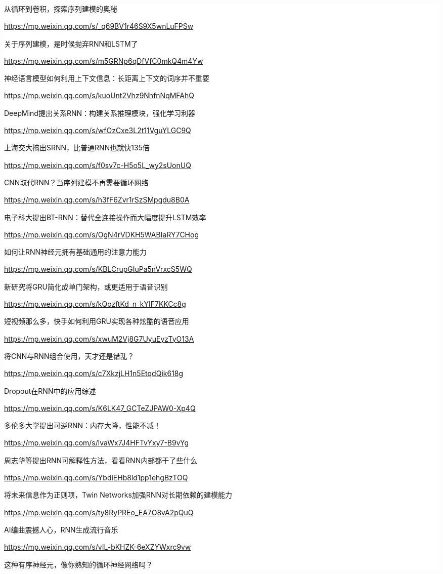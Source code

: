 从循环到卷积，探索序列建模的奥秘

https://mp.weixin.qq.com/s/_q69BV1r46S9X5wnLuFPSw

关于序列建模，是时候抛弃RNN和LSTM了

https://mp.weixin.qq.com/s/m5GRNp6qDfVfC0mkQ4m4Yw

神经语言模型如何利用上下文信息：长距离上下文的词序并不重要

https://mp.weixin.qq.com/s/kuoUnt2Vhz9NhfnNqMFAhQ

DeepMind提出关系RNN：构建关系推理模块，强化学习利器

https://mp.weixin.qq.com/s/wfOzCxe3L2t11VguYLGC9Q

上海交大搞出SRNN，比普通RNN也就快135倍

https://mp.weixin.qq.com/s/f0sv7c-H5o5L_wy2sUonUQ

CNN取代RNN？当序列建模不再需要循环网络

https://mp.weixin.qq.com/s/h3fF6Zvr1rSzSMpqdu8B0A

电子科大提出BT-RNN：替代全连接操作而大幅度提升LSTM效率

https://mp.weixin.qq.com/s/OgN4rVDKH5WABIaRY7CHog

如何让RNN神经元拥有基础通用的注意力能力

https://mp.weixin.qq.com/s/KBLCrupGIuPa5nVrxcS5WQ

新研究将GRU简化成单门架构，或更适用于语音识别

https://mp.weixin.qq.com/s/kQozftKd_n_kYIF7KKCc8g

短视频那么多，快手如何利用GRU实现各种炫酷的语音应用

https://mp.weixin.qq.com/s/xwuM2Vj8G7UyuEyzTyO13A

将CNN与RNN组合使用，天才还是错乱？

https://mp.weixin.qq.com/s/c7XkzjLH1n5EtqdQik618g

Dropout在RNN中的应用综述

https://mp.weixin.qq.com/s/K6LK47_GCTeZJPAW0-Xp4Q

多伦多大学提出可逆RNN：内存大降，性能不减！

https://mp.weixin.qq.com/s/lvaWx7J4HFTvYxy7-B9vYg

周志华等提出RNN可解释性方法，看看RNN内部都干了些什么

https://mp.weixin.qq.com/s/YbdiEHb8ld1pp1ehgBzTOQ

将未来信息作为正则项，Twin Networks加强RNN对长期依赖的建模能力

https://mp.weixin.qq.com/s/ty8RyPREo_EA7O8vA2pQuQ

AI编曲震撼人心，RNN生成流行音乐

https://mp.weixin.qq.com/s/vIL-bKHZK-6eXZYWxrc9vw

这种有序神经元，像你熟知的循环神经网络吗？
